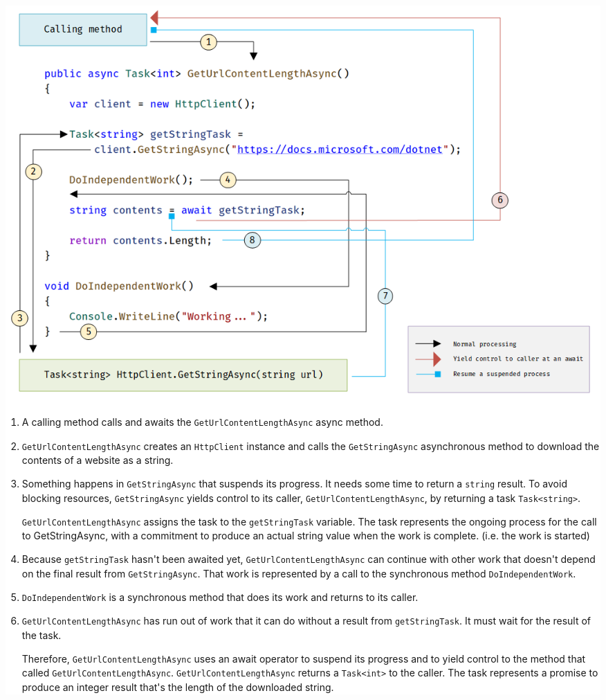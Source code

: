 ![](../image/async-program-flow.png)

1. A calling method calls and awaits the `GetUrlContentLengthAsync` async method.
2. `GetUrlContentLengthAsync` creates an `HttpClient` instance and calls the `GetStringAsync` asynchronous method to download the contents of a website as a string.
3. Something happens in `GetStringAsync` that suspends its progress. It needs some time to return a `string` result. To avoid blocking resources, `GetStringAsync` yields control to its caller, `GetUrlContentLengthAsync`, by returning a task `Task<string>`. 
   
   `GetUrlContentLengthAsync` assigns the task to the `getStringTask` variable. The task represents the ongoing process for the call to GetStringAsync, with a commitment to produce an actual string value when the work is complete. (i.e. the work is started)
4. Because `getStringTask` hasn't been awaited yet, `GetUrlContentLengthAsync` can continue with other work that doesn't depend on the final result from `GetStringAsync`. That work is represented by a call to the synchronous method `DoIndependentWork`.
5. `DoIndependentWork` is a synchronous method that does its work and returns to its caller.
6. `GetUrlContentLengthAsync` has run out of work that it can do without a result from `getStringTask`. It must wait for the result of the task.
   
   Therefore, `GetUrlContentLengthAsync` uses an await operator to suspend its progress and to yield control to the method that called `GetUrlContentLengthAsync`. `GetUrlContentLengthAsync` returns a `Task<int>` to the caller. The task represents a promise to produce an integer result that's the length of the downloaded string.
